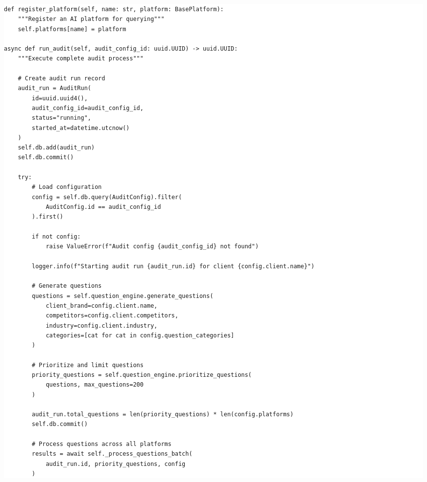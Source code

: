     def register_platform(self, name: str, platform: BasePlatform):
        """Register an AI platform for querying"""
        self.platforms[name] = platform
    
    async def run_audit(self, audit_config_id: uuid.UUID) -> uuid.UUID:
        """Execute complete audit process"""
        
        # Create audit run record
        audit_run = AuditRun(
            id=uuid.uuid4(),
            audit_config_id=audit_config_id,
            status="running",
            started_at=datetime.utcnow()
        )
        self.db.add(audit_run)
        self.db.commit()
        
        try:
            # Load configuration
            config = self.db.query(AuditConfig).filter(
                AuditConfig.id == audit_config_id
            ).first()
            
            if not config:
                raise ValueError(f"Audit config {audit_config_id} not found")
            
            logger.info(f"Starting audit run {audit_run.id} for client {config.client.name}")
            
            # Generate questions
            questions = self.question_engine.generate_questions(
                client_brand=config.client.name,
                competitors=config.client.competitors,
                industry=config.client.industry,
                categories=[cat for cat in config.question_categories]
            )
            
            # Prioritize and limit questions
            priority_questions = self.question_engine.prioritize_questions(
                questions, max_questions=200
            )
            
            audit_run.total_questions = len(priority_questions) * len(config.platforms)
            self.db.commit()
            
            # Process questions across all platforms
            results = await self._process_questions_batch(
                audit_run.id, priority_questions, config
            )
            